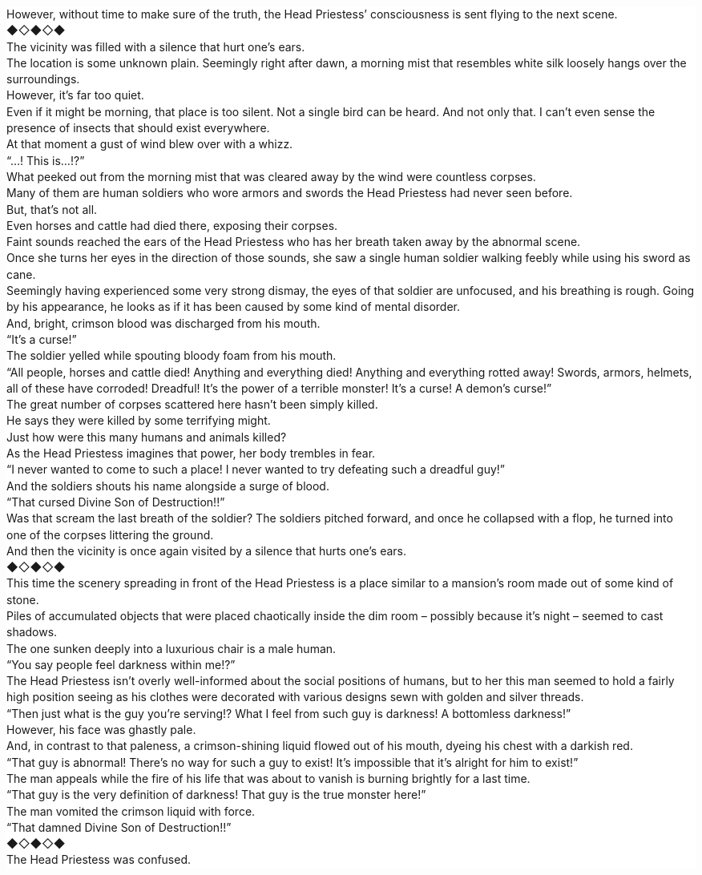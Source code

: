 However, without time to make sure of the truth, the Head Priestess’ consciousness is sent flying to the next scene.<br/>
◆◇◆◇◆<br/>
The vicinity was filled with a silence that hurt one’s ears.<br/>
The location is some unknown plain. Seemingly right after dawn, a morning mist that resembles white silk loosely hangs over the surroundings.<br/>
However, it’s far too quiet.<br/>
Even if it might be morning, that place is too silent. Not a single bird can be heard. And not only that. I can’t even sense the presence of insects that should exist everywhere.<br/>
At that moment a gust of wind blew over with a whizz.<br/>
“…! This is…!?”<br/>
What peeked out from the morning mist that was cleared away by the wind were countless corpses.<br/>
Many of them are human soldiers who wore armors and swords the Head Priestess had never seen before.<br/>
But, that’s not all.<br/>
Even horses and cattle had died there, exposing their corpses.<br/>
Faint sounds reached the ears of the Head Priestess who has her breath taken away by the abnormal scene.<br/>
Once she turns her eyes in the direction of those sounds, she saw a single human soldier walking feebly while using his sword as cane.<br/>
Seemingly having experienced some very strong dismay, the eyes of that soldier are unfocused, and his breathing is rough. Going by his appearance, he looks as if it has been caused by some kind of mental disorder.<br/>
And, bright, crimson blood was discharged from his mouth.<br/>
“It’s a curse!”<br/>
The soldier yelled while spouting bloody foam from his mouth.<br/>
“All people, horses and cattle died! Anything and everything died! Anything and everything rotted away! Swords, armors, helmets, all of these have corroded! Dreadful! It’s the power of a terrible monster! It’s a curse! A demon’s curse!”<br/>
The great number of corpses scattered here hasn’t been simply killed.<br/>
He says they were killed by some terrifying might.<br/>
Just how were this many humans and animals killed?<br/>
As the Head Priestess imagines that power, her body trembles in fear.<br/>
“I never wanted to come to such a place! I never wanted to try defeating such a dreadful guy!”<br/>
And the soldiers shouts his name alongside a surge of blood.<br/>
“That cursed Divine Son of Destruction!!”<br/>
Was that scream the last breath of the soldier? The soldiers pitched forward, and once he collapsed with a flop, he turned into one of the corpses littering the ground.<br/>
And then the vicinity is once again visited by a silence that hurts one’s ears.<br/>
◆◇◆◇◆<br/>
This time the scenery spreading in front of the Head Priestess is a place similar to a mansion’s room made out of some kind of stone.<br/>
Piles of accumulated objects that were placed chaotically inside the dim room – possibly because it’s night – seemed to cast shadows.<br/>
The one sunken deeply into a luxurious chair is a male human.<br/>
“You say people feel darkness within me!?”<br/>
The Head Priestess isn’t overly well-informed about the social positions of humans, but to her this man seemed to hold a fairly high position seeing as his clothes were decorated with various designs sewn with golden and silver threads.<br/>
“Then just what is the guy you’re serving!? What I feel from such guy is darkness! A bottomless darkness!”<br/>
However, his face was ghastly pale.<br/>
And, in contrast to that paleness, a crimson-shining liquid flowed out of his mouth, dyeing his chest with a darkish red.<br/>
“That guy is abnormal! There’s no way for such a guy to exist! It’s impossible that it’s alright for him to exist!”<br/>
The man appeals while the fire of his life that was about to vanish is burning brightly for a last time.<br/>
“That guy is the very definition of darkness! That guy is the true monster here!”<br/>
The man vomited the crimson liquid with force.<br/>
“That damned Divine Son of Destruction!!”<br/>
◆◇◆◇◆<br/>
The Head Priestess was confused.<br/>